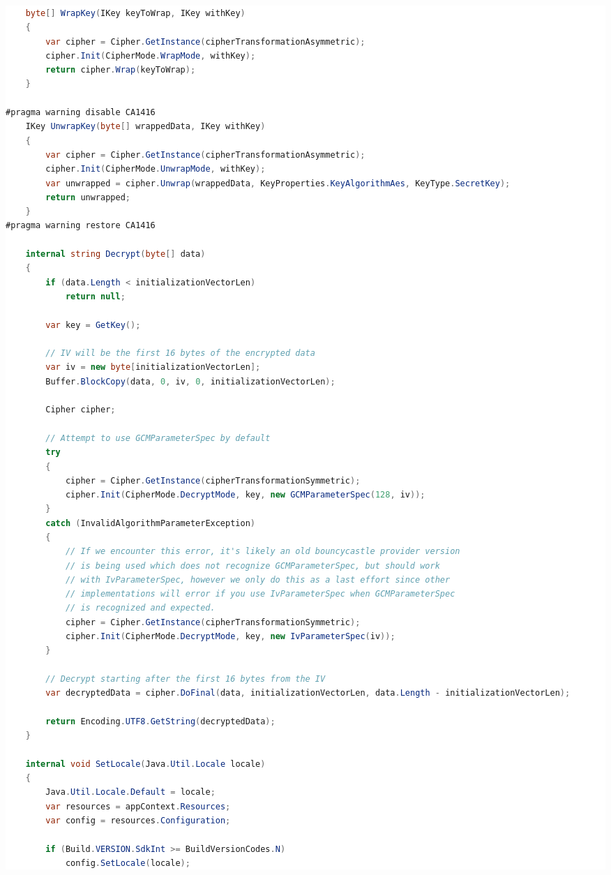 ```csharp
    byte[] WrapKey(IKey keyToWrap, IKey withKey)
    {
        var cipher = Cipher.GetInstance(cipherTransformationAsymmetric);
        cipher.Init(CipherMode.WrapMode, withKey);
        return cipher.Wrap(keyToWrap);
    }

#pragma warning disable CA1416
    IKey UnwrapKey(byte[] wrappedData, IKey withKey)
    {
        var cipher = Cipher.GetInstance(cipherTransformationAsymmetric);
        cipher.Init(CipherMode.UnwrapMode, withKey);
        var unwrapped = cipher.Unwrap(wrappedData, KeyProperties.KeyAlgorithmAes, KeyType.SecretKey);
        return unwrapped;
    }
#pragma warning restore CA1416

    internal string Decrypt(byte[] data)
    {
        if (data.Length < initializationVectorLen)
            return null;

        var key = GetKey();

        // IV will be the first 16 bytes of the encrypted data
        var iv = new byte[initializationVectorLen];
        Buffer.BlockCopy(data, 0, iv, 0, initializationVectorLen);

        Cipher cipher;

        // Attempt to use GCMParameterSpec by default
        try
        {
            cipher = Cipher.GetInstance(cipherTransformationSymmetric);
            cipher.Init(CipherMode.DecryptMode, key, new GCMParameterSpec(128, iv));
        }
        catch (InvalidAlgorithmParameterException)
        {
            // If we encounter this error, it's likely an old bouncycastle provider version
            // is being used which does not recognize GCMParameterSpec, but should work
            // with IvParameterSpec, however we only do this as a last effort since other
            // implementations will error if you use IvParameterSpec when GCMParameterSpec
            // is recognized and expected.
            cipher = Cipher.GetInstance(cipherTransformationSymmetric);
            cipher.Init(CipherMode.DecryptMode, key, new IvParameterSpec(iv));
        }

        // Decrypt starting after the first 16 bytes from the IV
        var decryptedData = cipher.DoFinal(data, initializationVectorLen, data.Length - initializationVectorLen);

        return Encoding.UTF8.GetString(decryptedData);
    }

    internal void SetLocale(Java.Util.Locale locale)
    {
        Java.Util.Locale.Default = locale;
        var resources = appContext.Resources;
        var config = resources.Configuration;

        if (Build.VERSION.SdkInt >= BuildVersionCodes.N)
            config.SetLocale(locale);
```